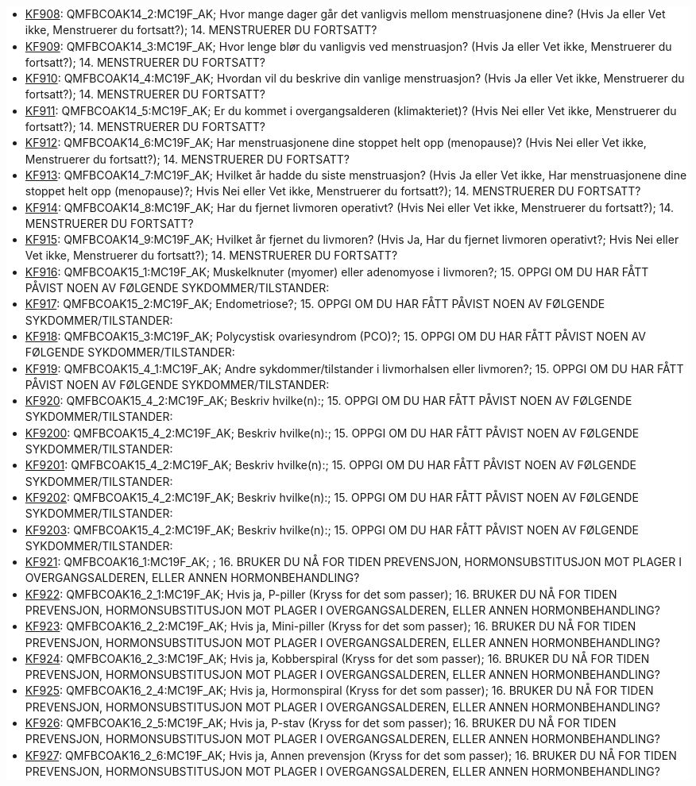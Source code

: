 - [KF908](Foreldre_duplikater_Runde37_komplett.md#KF908): QMFBCOAK14_2:MC19F_AK; Hvor mange dager går det vanligvis mellom menstruasjonene dine? (Hvis Ja eller Vet ikke, Menstruerer du fortsatt?); 14. MENSTRUERER DU FORTSATT?
- [KF909](Foreldre_duplikater_Runde37_komplett.md#KF909): QMFBCOAK14_3:MC19F_AK; Hvor lenge blør du vanligvis ved menstruasjon? (Hvis Ja eller Vet ikke, Menstruerer du fortsatt?); 14. MENSTRUERER DU FORTSATT?
- [KF910](Foreldre_duplikater_Runde37_komplett.md#KF910): QMFBCOAK14_4:MC19F_AK; Hvordan vil du beskrive din vanlige menstruasjon? (Hvis Ja eller Vet ikke, Menstruerer du fortsatt?); 14. MENSTRUERER DU FORTSATT?
- [KF911](Foreldre_duplikater_Runde37_komplett.md#KF911): QMFBCOAK14_5:MC19F_AK; Er du kommet i overgangsalderen (klimakteriet)? (Hvis Nei eller Vet ikke, Menstruerer du fortsatt?); 14. MENSTRUERER DU FORTSATT?
- [KF912](Foreldre_duplikater_Runde37_komplett.md#KF912): QMFBCOAK14_6:MC19F_AK; Har menstruasjonene dine stoppet helt opp (menopause)? (Hvis Nei eller Vet ikke, Menstruerer du fortsatt?); 14. MENSTRUERER DU FORTSATT?
- [KF913](Foreldre_duplikater_Runde37_komplett.md#KF913): QMFBCOAK14_7:MC19F_AK; Hvilket år hadde du siste menstruasjon? (Hvis Ja eller Vet ikke, Har menstruasjonene dine stoppet helt opp (menopause)?; Hvis Nei eller Vet ikke, Menstruerer du fortsatt?); 14. MENSTRUERER DU FORTSATT?
- [KF914](Foreldre_duplikater_Runde37_komplett.md#KF914): QMFBCOAK14_8:MC19F_AK; Har du fjernet livmoren operativt? (Hvis Nei eller Vet ikke, Menstruerer du fortsatt?); 14. MENSTRUERER DU FORTSATT?
- [KF915](Foreldre_duplikater_Runde37_komplett.md#KF915): QMFBCOAK14_9:MC19F_AK; Hvilket år fjernet du livmoren? (Hvis Ja, Har du fjernet livmoren operativt?; Hvis Nei eller Vet ikke, Menstruerer du fortsatt?); 14. MENSTRUERER DU FORTSATT?
- [KF916](Foreldre_duplikater_Runde37_komplett.md#KF916): QMFBCOAK15_1:MC19F_AK; Muskelknuter (myomer) eller adenomyose i livmoren?; 15. OPPGI OM DU HAR FÅTT PÅVIST NOEN AV FØLGENDE SYKDOMMER/TILSTANDER:
- [KF917](Foreldre_duplikater_Runde37_komplett.md#KF917): QMFBCOAK15_2:MC19F_AK; Endometriose?; 15. OPPGI OM DU HAR FÅTT PÅVIST NOEN AV FØLGENDE SYKDOMMER/TILSTANDER:
- [KF918](Foreldre_duplikater_Runde37_komplett.md#KF918): QMFBCOAK15_3:MC19F_AK; Polycystisk ovariesyndrom (PCO)?; 15. OPPGI OM DU HAR FÅTT PÅVIST NOEN AV FØLGENDE SYKDOMMER/TILSTANDER:
- [KF919](Foreldre_duplikater_Runde37_komplett.md#KF919): QMFBCOAK15_4_1:MC19F_AK; Andre sykdommer/tilstander i livmorhalsen eller livmoren?; 15. OPPGI OM DU HAR FÅTT PÅVIST NOEN AV FØLGENDE SYKDOMMER/TILSTANDER:
- [KF920](Foreldre_duplikater_Runde37_komplett.md#KF920): QMFBCOAK15_4_2:MC19F_AK; Beskriv hvilke(n):; 15. OPPGI OM DU HAR FÅTT PÅVIST NOEN AV FØLGENDE SYKDOMMER/TILSTANDER:
- [KF9200](Foreldre_duplikater_Runde37_komplett.md#KF9200): QMFBCOAK15_4_2:MC19F_AK; Beskriv hvilke(n):; 15. OPPGI OM DU HAR FÅTT PÅVIST NOEN AV FØLGENDE SYKDOMMER/TILSTANDER:
- [KF9201](Foreldre_duplikater_Runde37_komplett.md#KF9201): QMFBCOAK15_4_2:MC19F_AK; Beskriv hvilke(n):; 15. OPPGI OM DU HAR FÅTT PÅVIST NOEN AV FØLGENDE SYKDOMMER/TILSTANDER:
- [KF9202](Foreldre_duplikater_Runde37_komplett.md#KF9202): QMFBCOAK15_4_2:MC19F_AK; Beskriv hvilke(n):; 15. OPPGI OM DU HAR FÅTT PÅVIST NOEN AV FØLGENDE SYKDOMMER/TILSTANDER:
- [KF9203](Foreldre_duplikater_Runde37_komplett.md#KF9203): QMFBCOAK15_4_2:MC19F_AK; Beskriv hvilke(n):; 15. OPPGI OM DU HAR FÅTT PÅVIST NOEN AV FØLGENDE SYKDOMMER/TILSTANDER:
- [KF921](Foreldre_duplikater_Runde37_komplett.md#KF921): QMFBCOAK16_1:MC19F_AK; ; 16. BRUKER DU NÅ FOR TIDEN PREVENSJON, HORMONSUBSTITUSJON MOT PLAGER I OVERGANGSALDEREN, ELLER ANNEN HORMONBEHANDLING?
- [KF922](Foreldre_duplikater_Runde37_komplett.md#KF922): QMFBCOAK16_2_1:MC19F_AK; Hvis ja, P-piller (Kryss for det som passer); 16. BRUKER DU NÅ FOR TIDEN PREVENSJON, HORMONSUBSTITUSJON MOT PLAGER I OVERGANGSALDEREN, ELLER ANNEN HORMONBEHANDLING?
- [KF923](Foreldre_duplikater_Runde37_komplett.md#KF923): QMFBCOAK16_2_2:MC19F_AK; Hvis ja, Mini-piller (Kryss for det som passer); 16. BRUKER DU NÅ FOR TIDEN PREVENSJON, HORMONSUBSTITUSJON MOT PLAGER I OVERGANGSALDEREN, ELLER ANNEN HORMONBEHANDLING?
- [KF924](Foreldre_duplikater_Runde37_komplett.md#KF924): QMFBCOAK16_2_3:MC19F_AK; Hvis ja, Kobberspiral (Kryss for det som passer); 16. BRUKER DU NÅ FOR TIDEN PREVENSJON, HORMONSUBSTITUSJON MOT PLAGER I OVERGANGSALDEREN, ELLER ANNEN HORMONBEHANDLING?
- [KF925](Foreldre_duplikater_Runde37_komplett.md#KF925): QMFBCOAK16_2_4:MC19F_AK; Hvis ja, Hormonspiral (Kryss for det som passer); 16. BRUKER DU NÅ FOR TIDEN PREVENSJON, HORMONSUBSTITUSJON MOT PLAGER I OVERGANGSALDEREN, ELLER ANNEN HORMONBEHANDLING?
- [KF926](Foreldre_duplikater_Runde37_komplett.md#KF926): QMFBCOAK16_2_5:MC19F_AK; Hvis ja, P-stav (Kryss for det som passer); 16. BRUKER DU NÅ FOR TIDEN PREVENSJON, HORMONSUBSTITUSJON MOT PLAGER I OVERGANGSALDEREN, ELLER ANNEN HORMONBEHANDLING?
- [KF927](Foreldre_duplikater_Runde37_komplett.md#KF927): QMFBCOAK16_2_6:MC19F_AK; Hvis ja, Annen prevensjon (Kryss for det som passer); 16. BRUKER DU NÅ FOR TIDEN PREVENSJON, HORMONSUBSTITUSJON MOT PLAGER I OVERGANGSALDEREN, ELLER ANNEN HORMONBEHANDLING?